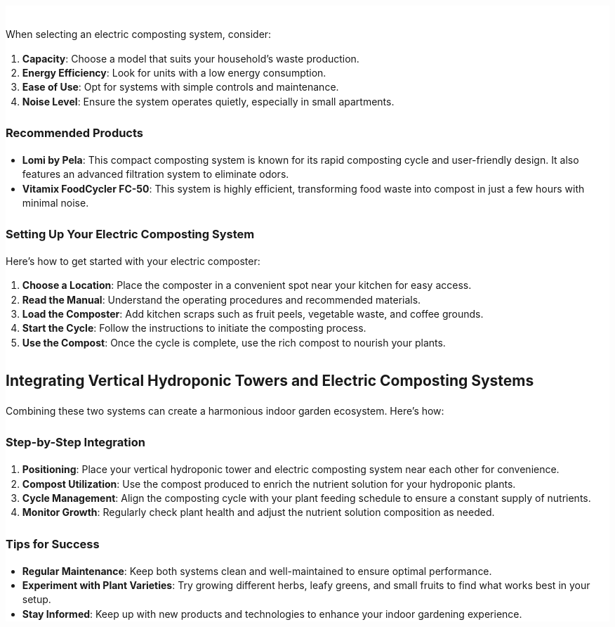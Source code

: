 </form>
<p style="color: white; text-align: center; font-size: 12px; margin-top: 10px;"> 100% Privacy. No Spam. Unsubscribe Anytime.</p>
</div>
    

When selecting an electric composting system, consider:

1. **Capacity**: Choose a model that suits your household’s waste production.
2. **Energy Efficiency**: Look for units with a low energy consumption.
3. **Ease of Use**: Opt for systems with simple controls and maintenance.
4. **Noise Level**: Ensure the system operates quietly, especially in small apartments.

### Recommended Products

- **Lomi by Pela**: This compact composting system is known for its rapid composting cycle and user-friendly design. It also features an advanced filtration system to eliminate odors.
- **Vitamix FoodCycler FC-50**: This system is highly efficient, transforming food waste into compost in just a few hours with minimal noise.

### Setting Up Your Electric Composting System

Here’s how to get started with your electric composter:

1. **Choose a Location**: Place the composter in a convenient spot near your kitchen for easy access.
2. **Read the Manual**: Understand the operating procedures and recommended materials.
3. **Load the Composter**: Add kitchen scraps such as fruit peels, vegetable waste, and coffee grounds.
4. **Start the Cycle**: Follow the instructions to initiate the composting process.
5. **Use the Compost**: Once the cycle is complete, use the rich compost to nourish your plants.

## Integrating Vertical Hydroponic Towers and Electric Composting Systems

Combining these two systems can create a harmonious indoor garden ecosystem. Here’s how:

### Step-by-Step Integration

1. **Positioning**: Place your vertical hydroponic tower and electric composting system near each other for convenience.
2. **Compost Utilization**: Use the compost produced to enrich the nutrient solution for your hydroponic plants.
3. **Cycle Management**: Align the composting cycle with your plant feeding schedule to ensure a constant supply of nutrients.
4. **Monitor Growth**: Regularly check plant health and adjust the nutrient solution composition as needed.

### Tips for Success

- **Regular Maintenance**: Keep both systems clean and well-maintained to ensure optimal performance.
- **Experiment with Plant Varieties**: Try growing different herbs, leafy greens, and small fruits to find what works best in your setup.
- **Stay Informed**: Keep up with new products and technologies to enhance your indoor gardening experience.
